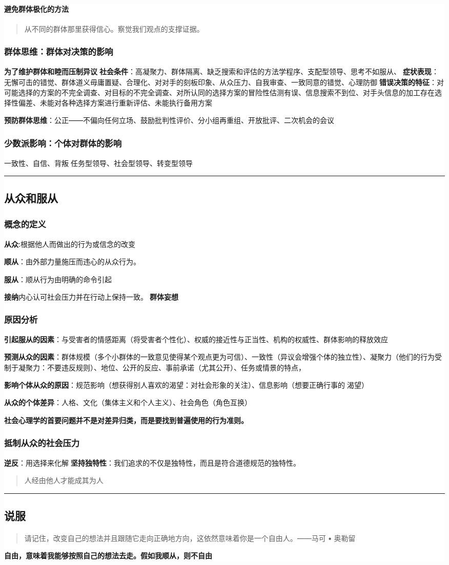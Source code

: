 #### 避免群体极化的方法
>从不同的群体那里获得信心。察觉我们观点的支撑证据。

### 群体思维：群体对决策的影响
**为了维护群体和睦而压制异议**
**社会条件**：高凝聚力、群体隔离、缺乏搜索和评估的方法学程序、支配型领导、思考不如服从、
**症状表现**：无懈可击的错觉、群体道义毋庸置疑、合理化、对对手的刻板印象、从众压力、自我审查、一致同意的错觉、心理防御
**错误决策的特征**：对可能选择的方案的不完全调查、对目标的不完全调查、对所认同的选择方案的冒险性估测有误、信息搜索不到位、对手头信息的加工存在选择性偏差、未能对各种选择方案进行重新评估、未能执行备用方案

**预防群体思维**：公正——不偏向任何立场、鼓励批判性评价、分小组再重组、开放批评、二次机会的会议

### 少数派影响：个体对群体的影响
一致性、自信、背叛
任务型领导、社会型领导、转变型领导

---

## 从众和服从
### 概念的定义
**从众**:根据他人而做出的行为或信念的改变

**顺从**：由外部力量施压而违心的从众行为。

**服从**：顺从行为由明确的命令引起

**接纳**内心认可社会压力并在行动上保持一致。
**群体妄想**

### 原因分析
**引起服从的因素**：与受害者的情感距离（将受害者个性化）、权威的接近性与正当性、机构的权威性、群体影响的释放效应

**预测从众的因素**：群体规模（多个小群体的一致意见使得某个观点更为可信）、一致性（异议会增强个体的独立性）、凝聚力（他们的行为受制于凝聚力：不要违反规则）、地位、公开的反应、事前承诺（尤其公开）、任务或情景的特点，

**影响个体从众的原因**：规范影响（想获得别人喜欢的渴望：对社会形象的关注）、信息影响（想要正确行事的 渴望） 

**从众的个体差异**：人格、文化（集体主义和个人主义）、社会角色（角色互换）

**社会心理学的首要问题并不是对差异归类，而是要找到普遍使用的行为准则。**

### 抵制从众的社会压力

**逆反**：用选择来化解
**坚持独特性**：我们追求的不仅是独特性，而且是符合道德规范的独特性。
>人经由他人才能成其为人

---

## 说服
>请记住，改变自己的想法并且跟随它走向正确地方向，这依然意味着你是一个自由人。——马可 • 奥勒留

**自由，意味着我能够按照自己的想法去走。假如我顺从，则不自由**

